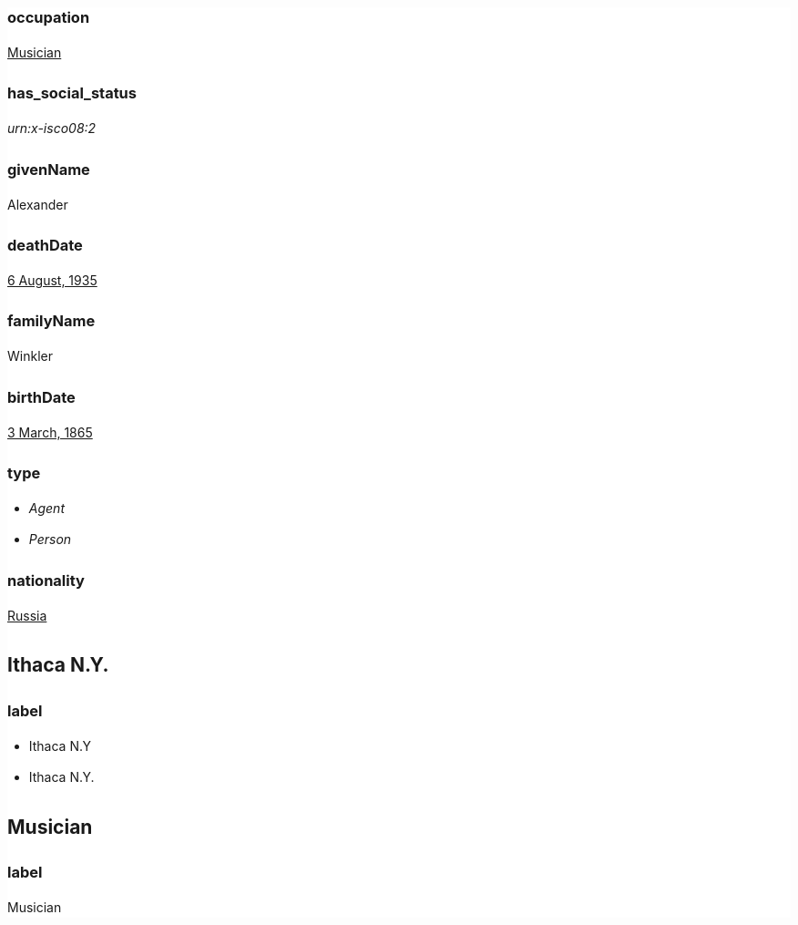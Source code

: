 ### occupation


[Musician](#Musician)

### has_social_status


*urn:x-isco08:2*

### givenName


Alexander

### deathDate


[6 August, 1935](#6-August-1935)

### familyName


Winkler

### birthDate


[3 March, 1865](#3-March-1865)

### type

 - *Agent*

 - *Person*

### nationality


[Russia](#Russia)

## Ithaca N.Y.

### label

 - Ithaca N.Y

 - Ithaca N.Y.

## Musician

### label


Musician
